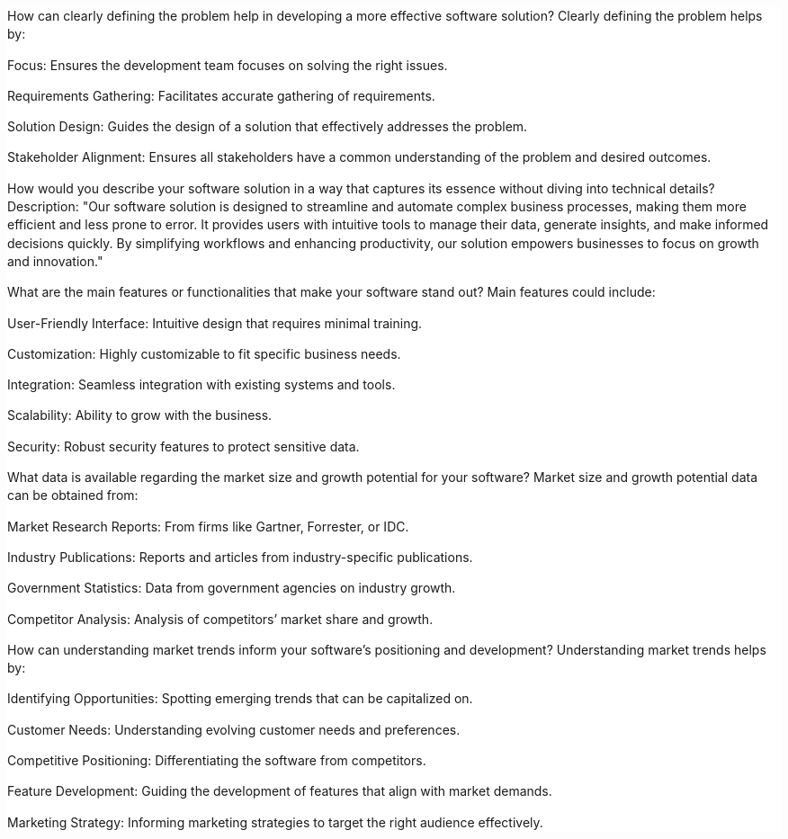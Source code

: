 How can clearly defining the problem help in developing a more effective software solution?
Clearly defining the problem helps by:

Focus: Ensures the development team focuses on solving the right issues.

Requirements Gathering: Facilitates accurate gathering of requirements.

Solution Design: Guides the design of a solution that effectively addresses the problem.

Stakeholder Alignment: Ensures all stakeholders have a common understanding of the problem and desired outcomes.

How would you describe your software solution in a way that captures its essence without diving into technical details?
Description:
"Our software solution is designed to streamline and automate complex business processes, making them more efficient and less prone to error. It provides users with intuitive tools to manage their data, generate insights, and make informed decisions quickly. By simplifying workflows and enhancing productivity, our solution empowers businesses to focus on growth and innovation."

What are the main features or functionalities that make your software stand out?
Main features could include:

User-Friendly Interface: Intuitive design that requires minimal training.

Customization: Highly customizable to fit specific business needs.

Integration: Seamless integration with existing systems and tools.

Scalability: Ability to grow with the business.

Security: Robust security features to protect sensitive data.

What data is available regarding the market size and growth potential for your software?
Market size and growth potential data can be obtained from:

Market Research Reports: From firms like Gartner, Forrester, or IDC.

Industry Publications: Reports and articles from industry-specific publications.

Government Statistics: Data from government agencies on industry growth.

Competitor Analysis: Analysis of competitors’ market share and growth.

How can understanding market trends inform your software’s positioning and development?
Understanding market trends helps by:

Identifying Opportunities: Spotting emerging trends that can be capitalized on.

Customer Needs: Understanding evolving customer needs and preferences.

Competitive Positioning: Differentiating the software from competitors.

Feature Development: Guiding the development of features that align with market demands.

Marketing Strategy: Informing marketing strategies to target the right audience effectively.
